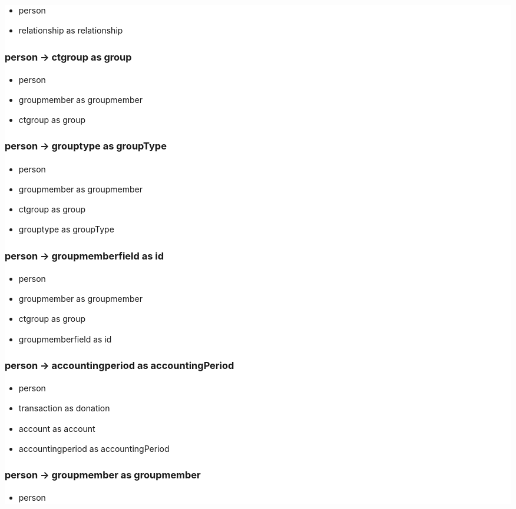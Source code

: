 
- person

- relationship as relationship



### person -> ctgroup as group



- person

- groupmember as groupmember

- ctgroup as group



### person -> grouptype as groupType



- person

- groupmember as groupmember

- ctgroup as group

- grouptype as groupType



### person -> groupmemberfield as id



- person

- groupmember as groupmember

- ctgroup as group

- groupmemberfield as id



### person -> accountingperiod as accountingPeriod



- person

- transaction as donation

- account as account

- accountingperiod as accountingPeriod



### person -> groupmember as groupmember



- person
